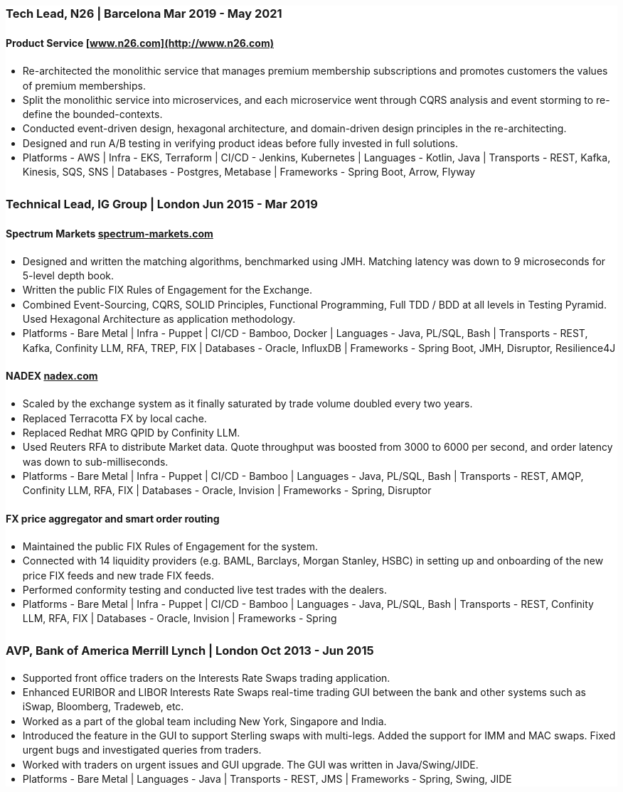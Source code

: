 ### Tech Lead, N26 | <location>Barcelona</location> <time> Mar 2019 - May 2021 </time>
#### Product Service [www.n26.com](http://www.n26.com)
- Re-architected the monolithic service that manages premium membership subscriptions and promotes customers the values of premium memberships.
- Split the monolithic service into microservices, and each microservice went through CQRS analysis and event storming to re-define the bounded-contexts.
- Conducted event-driven design, hexagonal architecture, and domain-driven design principles in the re-architecting.
- Designed and run A/B testing in verifying product ideas before fully invested in full solutions. 
- Platforms - AWS | Infra - EKS, Terraform | CI/CD - Jenkins, Kubernetes | Languages - Kotlin, Java | Transports - REST, Kafka, Kinesis, SQS, SNS | Databases - Postgres, Metabase | Frameworks - Spring Boot, Arrow, Flyway

### Technical Lead, IG Group | <location> London </lcation> <time> Jun 2015 - Mar 2019 </time>
#### Spectrum Markets [spectrum-markets.com](https://spectrum-markets.com)
- Designed and written the matching algorithms, benchmarked using JMH. Matching latency was down to 9 microseconds for 5-level depth book.
- Written the public FIX Rules of Engagement for the Exchange.
- Combined Event-Sourcing, CQRS, SOLID Principles, Functional Programming, Full TDD / BDD at all levels in Testing Pyramid. Used Hexagonal Architecture as application methodology.
- Platforms - Bare Metal | Infra - Puppet | CI/CD - Bamboo, Docker | Languages - Java, PL/SQL, Bash | Transports - REST, Kafka, Confinity LLM, RFA, TREP, FIX | Databases - Oracle, InfluxDB | Frameworks - Spring Boot, JMH, Disruptor, Resilience4J

#### NADEX [nadex.com](https://www.nadex.com)
- Scaled by the exchange system as it finally saturated by trade volume doubled every two years.
- Replaced Terracotta FX by local cache. 
- Replaced Redhat MRG QPID by Confinity LLM. 
- Used Reuters RFA to distribute Market data. Quote throughput was boosted from 3000 to 6000 per second, and order latency was
down to sub-milliseconds.
- Platforms - Bare Metal | Infra - Puppet | CI/CD - Bamboo | Languages - Java, PL/SQL, Bash | Transports - REST, AMQP, Confinity LLM, RFA, FIX | Databases - Oracle, Invision | Frameworks - Spring, Disruptor

#### FX price aggregator and smart order routing
- Maintained the public FIX Rules of Engagement for the system.
- Connected with 14 liquidity providers (e.g. BAML, Barclays, Morgan Stanley, HSBC) in setting up and onboarding of the new price FIX feeds and new trade FIX feeds. 
- Performed conformity testing and conducted live test trades with the dealers.
- Platforms - Bare Metal | Infra - Puppet | CI/CD - Bamboo | Languages - Java, PL/SQL, Bash | Transports - REST, Confinity LLM, RFA, FIX | Databases - Oracle, Invision | Frameworks - Spring

### AVP, Bank of America Merrill Lynch | <location> London </location> <time> Oct 2013  - Jun 2015 </time>
- Supported front office traders on the Interests Rate Swaps trading application. 
- Enhanced EURIBOR and LIBOR Interests Rate Swaps real-time trading GUI between the bank and other systems such as iSwap, Bloomberg, Tradeweb, etc. 
- Worked as a part of the global team including New York, Singapore and India. 
- Introduced the feature in the GUI to support Sterling swaps with multi-legs. Added the support for IMM and MAC swaps. Fixed urgent bugs and investigated queries from traders.
- Worked with traders on urgent issues and GUI upgrade. The GUI was written in Java/Swing/JIDE.
- Platforms - Bare Metal | Languages - Java | Transports - REST, JMS | Frameworks - Spring, Swing, JIDE
